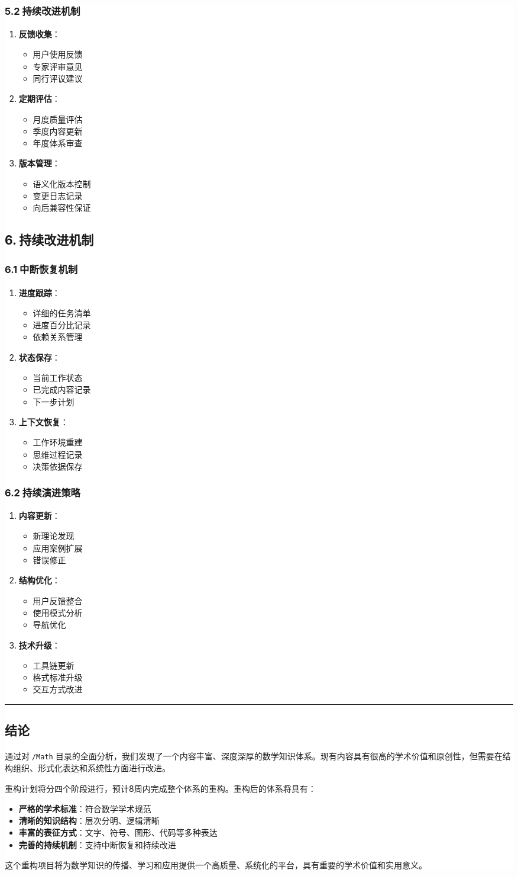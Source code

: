 ### 5.2 持续改进机制

1. **反馈收集**：
   - 用户使用反馈
   - 专家评审意见
   - 同行评议建议

2. **定期评估**：
   - 月度质量评估
   - 季度内容更新
   - 年度体系审查

3. **版本管理**：
   - 语义化版本控制
   - 变更日志记录
   - 向后兼容性保证

## 6. 持续改进机制

### 6.1 中断恢复机制

1. **进度跟踪**：
   - 详细的任务清单
   - 进度百分比记录
   - 依赖关系管理

2. **状态保存**：
   - 当前工作状态
   - 已完成内容记录
   - 下一步计划

3. **上下文恢复**：
   - 工作环境重建
   - 思维过程记录
   - 决策依据保存

### 6.2 持续演进策略

1. **内容更新**：
   - 新理论发现
   - 应用案例扩展
   - 错误修正

2. **结构优化**：
   - 用户反馈整合
   - 使用模式分析
   - 导航优化

3. **技术升级**：
   - 工具链更新
   - 格式标准升级
   - 交互方式改进

---

## 结论

通过对 `/Math` 目录的全面分析，我们发现了一个内容丰富、深度深厚的数学知识体系。现有内容具有很高的学术价值和原创性，但需要在结构组织、形式化表达和系统性方面进行改进。

重构计划将分四个阶段进行，预计8周内完成整个体系的重构。重构后的体系将具有：

- **严格的学术标准**：符合数学学术规范
- **清晰的知识结构**：层次分明、逻辑清晰
- **丰富的表征方式**：文字、符号、图形、代码等多种表达
- **完善的持续机制**：支持中断恢复和持续改进

这个重构项目将为数学知识的传播、学习和应用提供一个高质量、系统化的平台，具有重要的学术价值和实用意义。 